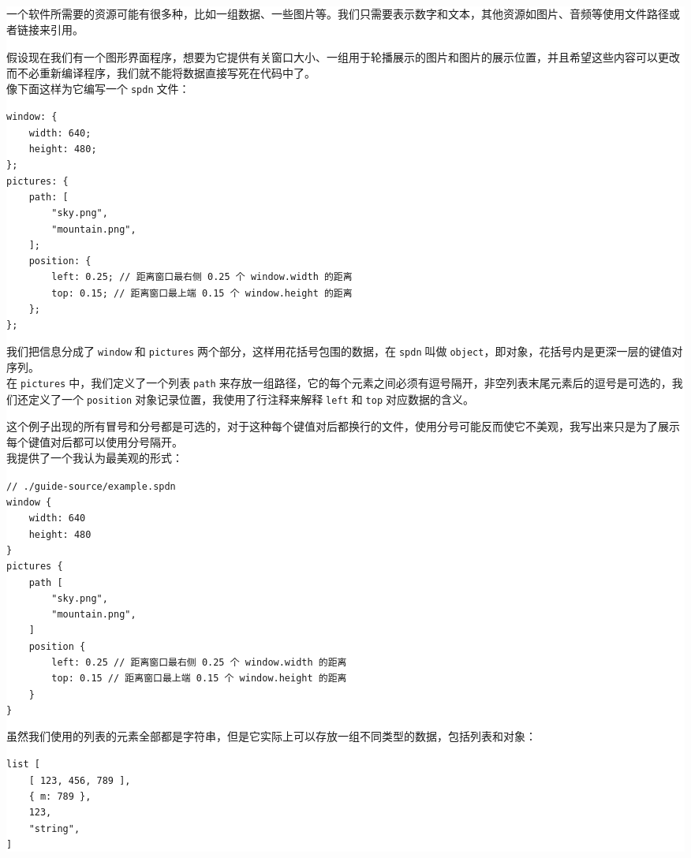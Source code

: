 一个软件所需要的资源可能有很多种，比如一组数据、一些图片等。我们只需要表示数字和文本，其他资源如图片、音频等使用文件路径或者链接来引用。  

假设现在我们有一个图形界面程序，想要为它提供有关窗口大小、一组用于轮播展示的图片和图片的展示位置，并且希望这些内容可以更改而不必重新编译程序，我们就不能将数据直接写死在代码中了。  
像下面这样为它编写一个 `spdn` 文件：  

```spdn
window: {
    width: 640;
    height: 480;
};
pictures: {
    path: [
        "sky.png",
        "mountain.png",
    ];
    position: {
        left: 0.25; // 距离窗口最右侧 0.25 个 window.width 的距离
        top: 0.15; // 距离窗口最上端 0.15 个 window.height 的距离
    };
};
```

我们把信息分成了 `window` 和 `pictures` 两个部分，这样用花括号包围的数据，在 `spdn` 叫做 `object`，即对象，花括号内是更深一层的键值对序列。  
在 `pictures` 中，我们定义了一个列表 `path` 来存放一组路径，它的每个元素之间必须有逗号隔开，非空列表末尾元素后的逗号是可选的，我们还定义了一个 `position` 对象记录位置，我使用了行注释来解释 `left` 和 `top` 对应数据的含义。  

这个例子出现的所有冒号和分号都是可选的，对于这种每个键值对后都换行的文件，使用分号可能反而使它不美观，我写出来只是为了展示每个键值对后都可以使用分号隔开。  
我提供了一个我认为最美观的形式：  

```spdn
// ./guide-source/example.spdn
window {
    width: 640
    height: 480
}
pictures {
    path [
        "sky.png",
        "mountain.png",
    ]
    position {
        left: 0.25 // 距离窗口最右侧 0.25 个 window.width 的距离
        top: 0.15 // 距离窗口最上端 0.15 个 window.height 的距离
    }
}
```

虽然我们使用的列表的元素全部都是字符串，但是它实际上可以存放一组不同类型的数据，包括列表和对象：  

```spdn
list [
    [ 123, 456, 789 ],
    { m: 789 },
    123,
    "string",
]
```
